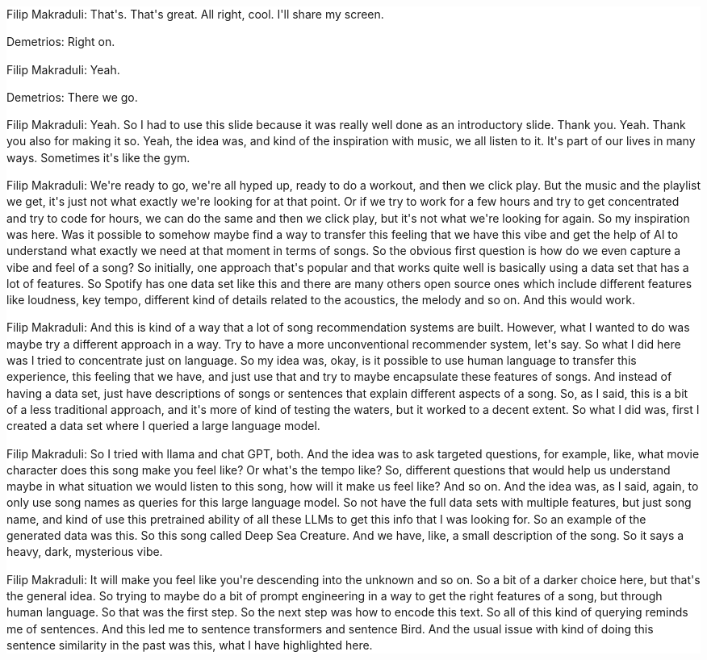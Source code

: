 Filip Makraduli:
That's. That's great. All right, cool. I'll share my screen.

Demetrios:
Right on.

Filip Makraduli:
Yeah.

Demetrios:
There we go.

Filip Makraduli:
Yeah. So I had to use this slide because it was really well done as an introductory slide. Thank you. Yeah. Thank you also for making it so. Yeah, the idea was, and kind of the inspiration with music, we all listen to it. It's part of our lives in many ways. Sometimes it's like the gym.

Filip Makraduli:
We're ready to go, we're all hyped up, ready to do a workout, and then we click play. But the music and the playlist we get, it's just not what exactly we're looking for at that point. Or if we try to work for a few hours and try to get concentrated and try to code for hours, we can do the same and then we click play, but it's not what we're looking for again. So my inspiration was here. Was it possible to somehow maybe find a way to transfer this feeling that we have this vibe and get the help of AI to understand what exactly we need at that moment in terms of songs. So the obvious first question is how do we even capture a vibe and feel of a song? So initially, one approach that's popular and that works quite well is basically using a data set that has a lot of features. So Spotify has one data set like this and there are many others open source ones which include different features like loudness, key tempo, different kind of details related to the acoustics, the melody and so on. And this would work.

Filip Makraduli:
And this is kind of a way that a lot of song recommendation systems are built. However, what I wanted to do was maybe try a different approach in a way. Try to have a more unconventional recommender system, let's say. So what I did here was I tried to concentrate just on language. So my idea was, okay, is it possible to use human language to transfer this experience, this feeling that we have, and just use that and try to maybe encapsulate these features of songs. And instead of having a data set, just have descriptions of songs or sentences that explain different aspects of a song. So, as I said, this is a bit of a less traditional approach, and it's more of kind of testing the waters, but it worked to a decent extent. So what I did was, first I created a data set where I queried a large language model.

Filip Makraduli:
So I tried with llama and chat GPT, both. And the idea was to ask targeted questions, for example, like, what movie character does this song make you feel like? Or what's the tempo like? So, different questions that would help us understand maybe in what situation we would listen to this song, how will it make us feel like? And so on. And the idea was, as I said, again, to only use song names as queries for this large language model. So not have the full data sets with multiple features, but just song name, and kind of use this pretrained ability of all these LLMs to get this info that I was looking for. So an example of the generated data was this. So this song called Deep Sea Creature. And we have, like, a small description of the song. So it says a heavy, dark, mysterious vibe.

Filip Makraduli:
It will make you feel like you're descending into the unknown and so on. So a bit of a darker choice here, but that's the general idea. So trying to maybe do a bit of prompt engineering in a way to get the right features of a song, but through human language. So that was the first step. So the next step was how to encode this text. So all of this kind of querying reminds me of sentences. And this led me to sentence transformers and sentence Bird. And the usual issue with kind of doing this sentence similarity in the past was this, what I have highlighted here.
